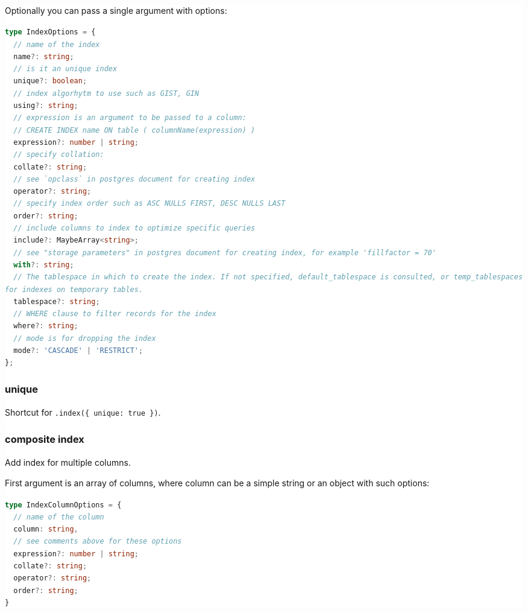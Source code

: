 Optionally you can pass a single argument with options:

```ts
type IndexOptions = {
  // name of the index
  name?: string;
  // is it an unique index
  unique?: boolean;
  // index algorhytm to use such as GIST, GIN
  using?: string;
  // expression is an argument to be passed to a column:
  // CREATE INDEX name ON table ( columnName(expression) )
  expression?: number | string;
  // specify collation:
  collate?: string;
  // see `opclass` in postgres document for creating index
  operator?: string;
  // specify index order such as ASC NULLS FIRST, DESC NULLS LAST
  order?: string;
  // include columns to index to optimize specific queries
  include?: MaybeArray<string>;
  // see "storage parameters" in postgres document for creating index, for example 'fillfactor = 70'
  with?: string;
  // The tablespace in which to create the index. If not specified, default_tablespace is consulted, or temp_tablespaces for indexes on temporary tables.
  tablespace?: string;
  // WHERE clause to filter records for the index
  where?: string;
  // mode is for dropping the index
  mode?: 'CASCADE' | 'RESTRICT';
};
```

### unique

Shortcut for `.index({ unique: true })`.

### composite index

Add index for multiple columns.

First argument is an array of columns, where column can be a simple string or an object with such options:

```ts
type IndexColumnOptions = {
  // name of the column
  column: string,
  // see comments above for these options
  expression?: number | string;
  collate?: string;
  operator?: string;
  order?: string;
}
```
